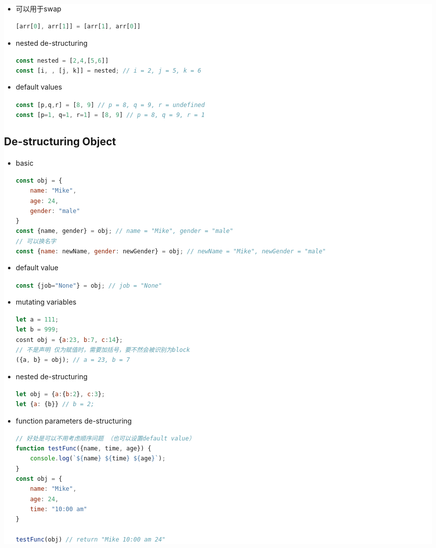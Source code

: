 * 可以用于swap
  ````js
  [arr[0], arr[1]] = [arr[1], arr[0]]
  ````

* nested de-structuring

  ```js
  const nested = [2,4,[5,6]]
  const [i, , [j, k]] = nested; // i = 2, j = 5, k = 6
  ```

* default values

  ```js
  const [p,q,r] = [8, 9] // p = 8, q = 9, r = undefined
  const [p=1, q=1, r=1] = [8, 9] // p = 8, q = 9, r = 1
  ```

## De-structuring Object

* basic

  ```js
  const obj = {
      name: "Mike",
      age: 24,
      gender: "male"
  }
  const {name, gender} = obj; // name = "Mike", gender = "male"
  // 可以换名字
  const {name: newName, gender: newGender} = obj; // newName = "Mike", newGender = "male"
  ```

* default value

  ```js
  const {job="None"} = obj; // job = "None"
  ```

* mutating variables

  ```js
  let a = 111;
  let b = 999;
  cosnt obj = {a:23, b:7, c:14};
  // 不是声明 仅为赋值时，需要加括号，要不然会被识别为block
  ({a, b} = obj); // a = 23, b = 7
  ```

* nested de-structuring

  ```js
  let obj = {a:{b:2}, c:3};
  let {a: {b}} // b = 2;
  ```

* function parameters de-structuring

  ```js
  // 好处是可以不用考虑顺序问题 （也可以设置default value）
  function testFunc({name, time, age}) {
      console.log(`${name} ${time} ${age}`);
  }
  const obj = {
      name: "Mike",
      age: 24,
      time: "10:00 am"
  }
  
  testFunc(obj) // return "Mike 10:00 am 24"
  ```
